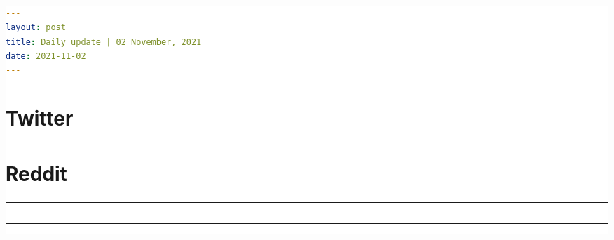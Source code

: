 ```yaml
---
layout: post
title: Daily update | 02 November, 2021
date: 2021-11-02
---
```


<script async src="https://platform.twitter.com/widgets.js" charset="utf-8"></script>

# Twitter 

<blockquote class="twitter-tweet"><a href="https://twitter.com/coinbase/status/1455389509852401674"></a></blockquote>

<blockquote class="twitter-tweet"><a href="https://twitter.com/araffin2/status/1455279885853892613"></a></blockquote>

<blockquote class="twitter-tweet"><a href="https://twitter.com/tolga_birdal/status/1455272361696104454"></a></blockquote>

<blockquote class="twitter-tweet"><a href="https://twitter.com/Rapid_API/status/1455247926201102336"></a></blockquote>

<blockquote class="twitter-tweet"><a href="https://twitter.com/Your_NLP_Coach/status/1455129769234911236"></a></blockquote>

<blockquote class="twitter-tweet"><a href="https://twitter.com/karpathy/status/1455276054717755394"></a></blockquote>

<blockquote class="twitter-tweet"><a href="https://twitter.com/paperswithcode/status/1455169065845239815"></a></blockquote>

<blockquote class="twitter-tweet"><a href="https://twitter.com/karpathy/status/1455276659288915968"></a></blockquote>

<blockquote class="twitter-tweet"><a href="https://twitter.com/DeepMind/status/1455221558881013772"></a></blockquote>

<blockquote class="twitter-tweet"><a href="https://twitter.com/facebookai/status/1455144066698596357"></a></blockquote>

# Reddit 

<iframe id="reddit-embed" src="https://www.redditmedia.com/r/datascience/comments/qkf80v/statistics_vs_geography?ref_source=embed&amp;ref=share&amp;embed=true" sandbox="allow-scripts allow-same-origin allow-popups" style="border: none;" height="300" width="100%" scrolling="yes"></iframe>
<hr style="width:100%;text-align:left;margin-left:0">
<iframe id="reddit-embed" src="https://www.redditmedia.com/r/datascience/comments/qkdrcn/struggling_to_adapt_to_changing_industry?ref_source=embed&amp;ref=share&amp;embed=true" sandbox="allow-scripts allow-same-origin allow-popups" style="border: none;" height="300" width="100%" scrolling="yes"></iframe>
<hr style="width:100%;text-align:left;margin-left:0">
<iframe id="reddit-embed" src="https://www.redditmedia.com/r/MachineLearning/comments/qkes8a/r_top_7_books_to_boost_your_data_driven_outlook?ref_source=embed&amp;ref=share&amp;embed=true" sandbox="allow-scripts allow-same-origin allow-popups" style="border: none;" height="300" width="100%" scrolling="yes"></iframe>
<hr style="width:100%;text-align:left;margin-left:0">
<iframe id="reddit-embed" src="https://www.redditmedia.com/r/MachineLearning/comments/qkb6ga/plagiarism_case_detected_iclr_2022_newsdiscussion?ref_source=embed&amp;ref=share&amp;embed=true" sandbox="allow-scripts allow-same-origin allow-popups" style="border: none;" height="300" width="100%" scrolling="yes"></iframe>
<hr style="width:100%;text-align:left;margin-left:0">